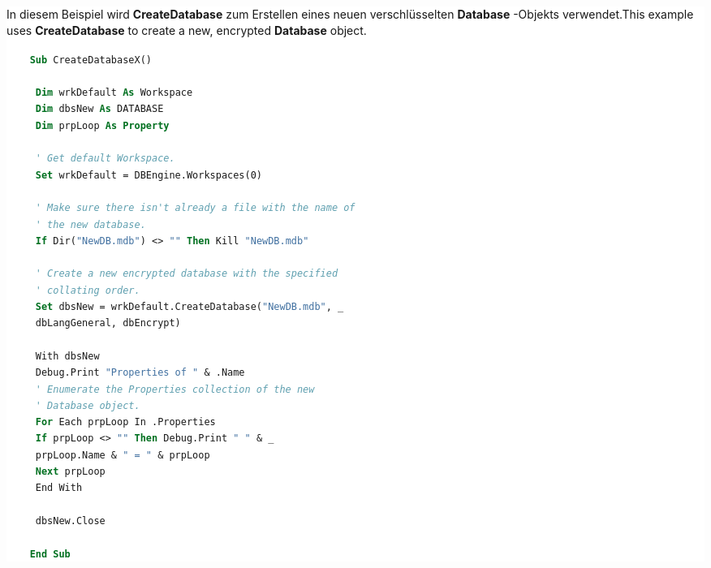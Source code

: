 <span data-ttu-id="24f16-138">In diesem Beispiel wird **CreateDatabase** zum Erstellen eines neuen verschlüsselten **Database** -Objekts verwendet.</span><span class="sxs-lookup"><span data-stu-id="24f16-138">This example uses **CreateDatabase** to create a new, encrypted **Database** object.</span></span>

```vb
    Sub CreateDatabaseX() 
     
     Dim wrkDefault As Workspace 
     Dim dbsNew As DATABASE 
     Dim prpLoop As Property 
     
     ' Get default Workspace. 
     Set wrkDefault = DBEngine.Workspaces(0) 
     
     ' Make sure there isn't already a file with the name of 
     ' the new database. 
     If Dir("NewDB.mdb") <> "" Then Kill "NewDB.mdb" 
     
     ' Create a new encrypted database with the specified 
     ' collating order. 
     Set dbsNew = wrkDefault.CreateDatabase("NewDB.mdb", _ 
     dbLangGeneral, dbEncrypt) 
     
     With dbsNew 
     Debug.Print "Properties of " & .Name 
     ' Enumerate the Properties collection of the new 
     ' Database object. 
     For Each prpLoop In .Properties 
     If prpLoop <> "" Then Debug.Print " " & _ 
     prpLoop.Name & " = " & prpLoop 
     Next prpLoop 
     End With 
     
     dbsNew.Close 
     
    End Sub
```
